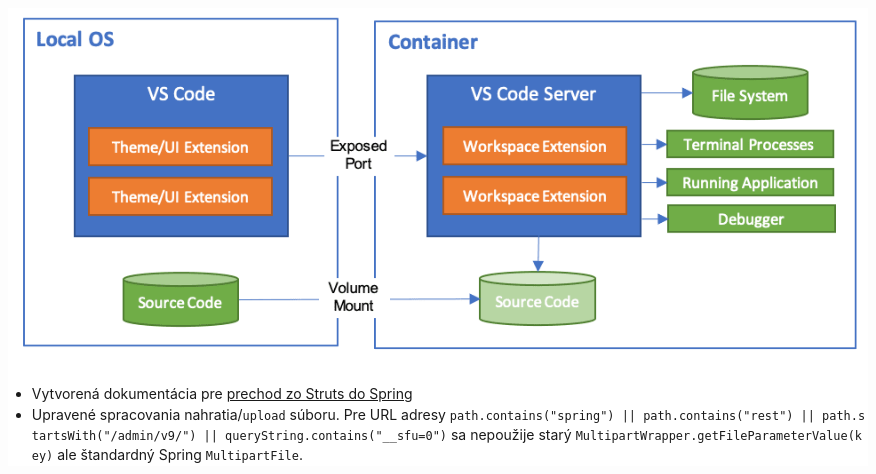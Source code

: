 ![](developer/install/devcontainers/architecture-containers.png)

- Vytvorená dokumentácia pre [prechod zo Struts do Spring](developer/frameworks/struts/README.md)
- Upravené spracovania nahratia/`upload` súboru. Pre URL adresy `path.contains("spring") || path.contains("rest") || path.startsWith("/admin/v9/") || queryString.contains("__sfu=0")` sa nepoužije starý `MultipartWrapper.getFileParameterValue(key)` ale štandardný Spring `MultipartFile`.
